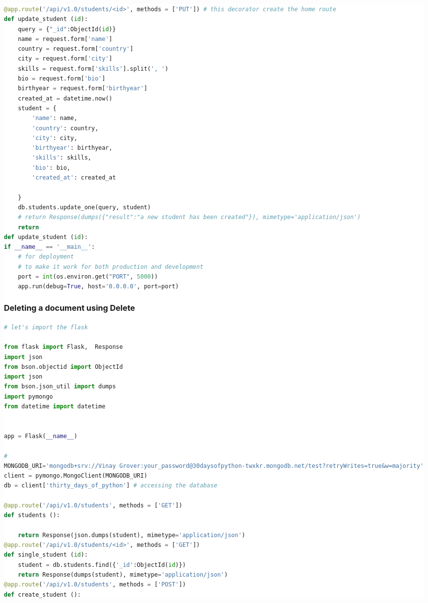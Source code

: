 ```py
@app.route('/api/v1.0/students/<id>', methods = ['PUT']) # this decorator create the home route
def update_student (id):
    query = {"_id":ObjectId(id)}
    name = request.form['name']
    country = request.form['country']
    city = request.form['city']
    skills = request.form['skills'].split(', ')
    bio = request.form['bio']
    birthyear = request.form['birthyear']
    created_at = datetime.now()
    student = {
        'name': name,
        'country': country,
        'city': city,
        'birthyear': birthyear,
        'skills': skills,
        'bio': bio,
        'created_at': created_at

    }
    db.students.update_one(query, student)
    # return Response(dumps({"result":"a new student has been created"}), mimetype='application/json')
    return 
def update_student (id):
if __name__ == '__main__':
    # for deployment
    # to make it work for both production and development
    port = int(os.environ.get("PORT", 5000))
    app.run(debug=True, host='0.0.0.0', port=port)
```

### Deleting a document using Delete
```py
# let's import the flask

from flask import Flask,  Response
import json
from bson.objectid import ObjectId
import json
from bson.json_util import dumps
import pymongo
from datetime import datetime


app = Flask(__name__)

# 
MONGODB_URI='mongodb+srv://Vinay Grover:your_password@30daysofpython-twxkr.mongodb.net/test?retryWrites=true&w=majority'
client = pymongo.MongoClient(MONGODB_URI)
db = client['thirty_days_of_python'] # accessing the database

@app.route('/api/v1.0/students', methods = ['GET']) 
def students ():
    
    return Response(json.dumps(student), mimetype='application/json')
@app.route('/api/v1.0/students/<id>', methods = ['GET']) 
def single_student (id):
    student = db.students.find({'_id':ObjectId(id)})
    return Response(dumps(student), mimetype='application/json')
@app.route('/api/v1.0/students', methods = ['POST']) 
def create_student ():
```